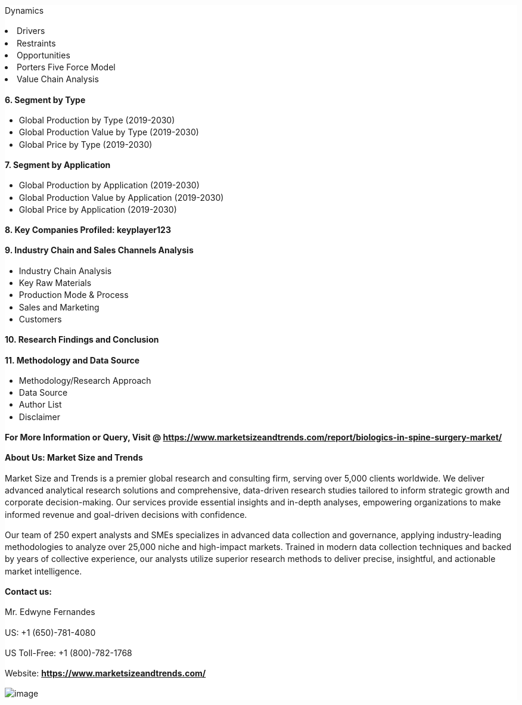 Dynamics</li><li>Drivers</li><li>Restraints</li><li>Opportunities</li><li>Porters Five Force Model</li><li>Value Chain Analysis&nbsp;</li></ul><p><strong>6. Segment by Type</strong></p><ul><li>Global Production by Type (2019-2030)</li><li>Global Production Value by Type (2019-2030)</li><li>Global Price by Type (2019-2030)</li></ul><p><strong>7. Segment by Application</strong></p><ul><li>Global Production by Application (2019-2030)</li><li>Global Production Value by Application (2019-2030)</li><li>Global Price by Application (2019-2030)</li></ul><p><strong>8. Key Companies Profiled: keyplayer123</strong></p><p><strong>9. Industry Chain and Sales Channels Analysis</strong></p><ul><li>Industry Chain Analysis</li><li>Key Raw Materials</li><li>Production Mode &amp; Process</li><li>Sales and Marketing</li><li>Customers</li></ul><p><strong>10. Research Findings and Conclusion</strong></p><p><strong>11. Methodology and Data Source</strong></p><ul><li>Methodology/Research Approach</li><li>Data Source</li><li>Author List</li><li>Disclaimer</li></ul></p><p><strong>For More Information or Query, Visit @ <a href="https://www.marketsizeandtrends.com/report/biologics-in-spine-surgery-market/">https://www.marketsizeandtrends.com/report/biologics-in-spine-surgery-market/</a></strong></p><p><strong>About Us: Market Size and Trends</strong></p><p>Market Size and Trends is a premier global research and consulting firm, serving over 5,000 clients worldwide. We deliver advanced analytical research solutions and comprehensive, data-driven research studies tailored to inform strategic growth and corporate decision-making. Our services provide essential insights and in-depth analyses, empowering organizations to make informed revenue and goal-driven decisions with confidence.</p><p>Our team of 250 expert analysts and SMEs specializes in advanced data collection and governance, applying industry-leading methodologies to analyze over 25,000 niche and high-impact markets. Trained in modern data collection techniques and backed by years of collective experience, our analysts utilize superior research methods to deliver precise, insightful, and actionable market intelligence.</p><p><strong>Contact us:</strong></p><p>Mr. Edwyne Fernandes</p><p>US: +1 (650)-781-4080</p><p>US Toll-Free: +1 (800)-782-1768</p><p>Website: <strong><a href="https://www.marketsizeandtrends.com/">https://www.marketsizeandtrends.com/</a></strong></p>
![image](https://github.com/user-attachments/assets/015dfe45-cb17-4e1b-87b5-5d43c3960da8)

